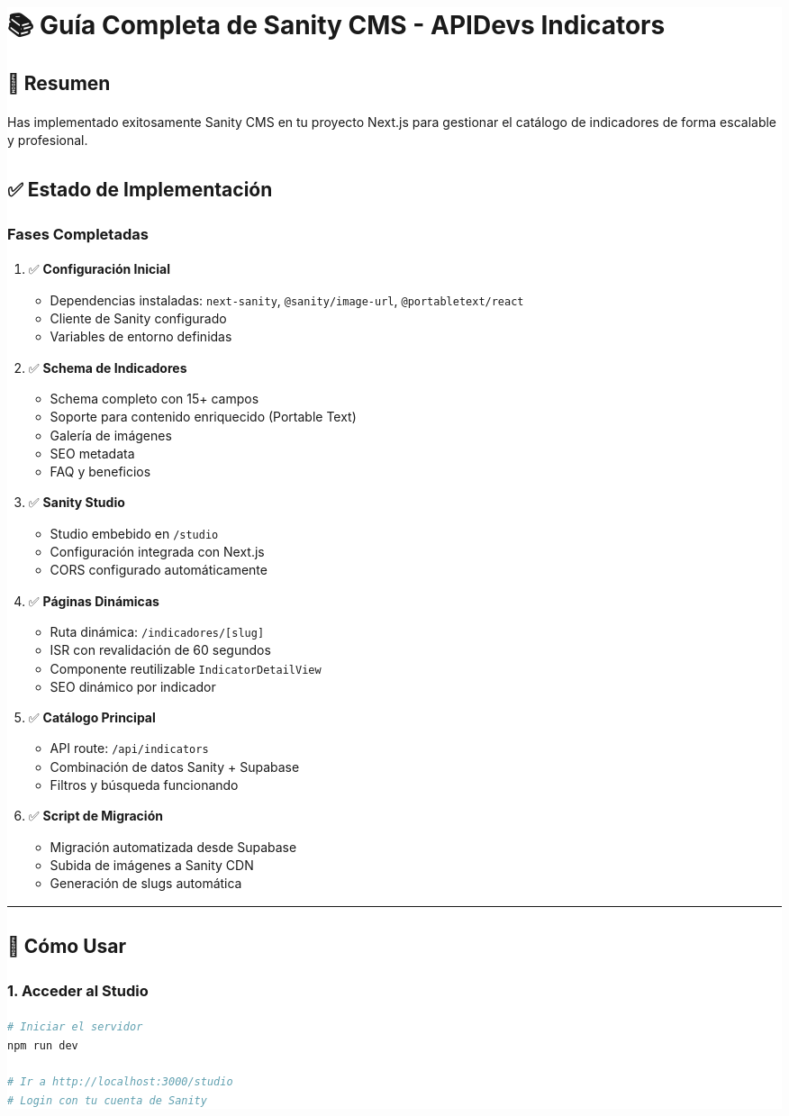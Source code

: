 # 📚 Guía Completa de Sanity CMS - APIDevs Indicators

## 🎯 Resumen

Has implementado exitosamente Sanity CMS en tu proyecto Next.js para gestionar el catálogo de indicadores de forma escalable y profesional.

## ✅ Estado de Implementación

### Fases Completadas

1. ✅ **Configuración Inicial**
   - Dependencias instaladas: `next-sanity`, `@sanity/image-url`, `@portabletext/react`
   - Cliente de Sanity configurado
   - Variables de entorno definidas

2. ✅ **Schema de Indicadores**
   - Schema completo con 15+ campos
   - Soporte para contenido enriquecido (Portable Text)
   - Galería de imágenes
   - SEO metadata
   - FAQ y beneficios

3. ✅ **Sanity Studio**
   - Studio embebido en `/studio`
   - Configuración integrada con Next.js
   - CORS configurado automáticamente

4. ✅ **Páginas Dinámicas**
   - Ruta dinámica: `/indicadores/[slug]`
   - ISR con revalidación de 60 segundos
   - Componente reutilizable `IndicatorDetailView`
   - SEO dinámico por indicador

5. ✅ **Catálogo Principal**
   - API route: `/api/indicators`
   - Combinación de datos Sanity + Supabase
   - Filtros y búsqueda funcionando

6. ✅ **Script de Migración**
   - Migración automatizada desde Supabase
   - Subida de imágenes a Sanity CDN
   - Generación de slugs automática

---

## 🚀 Cómo Usar

### 1. Acceder al Studio

```bash
# Iniciar el servidor
npm run dev

# Ir a http://localhost:3000/studio
# Login con tu cuenta de Sanity
```
